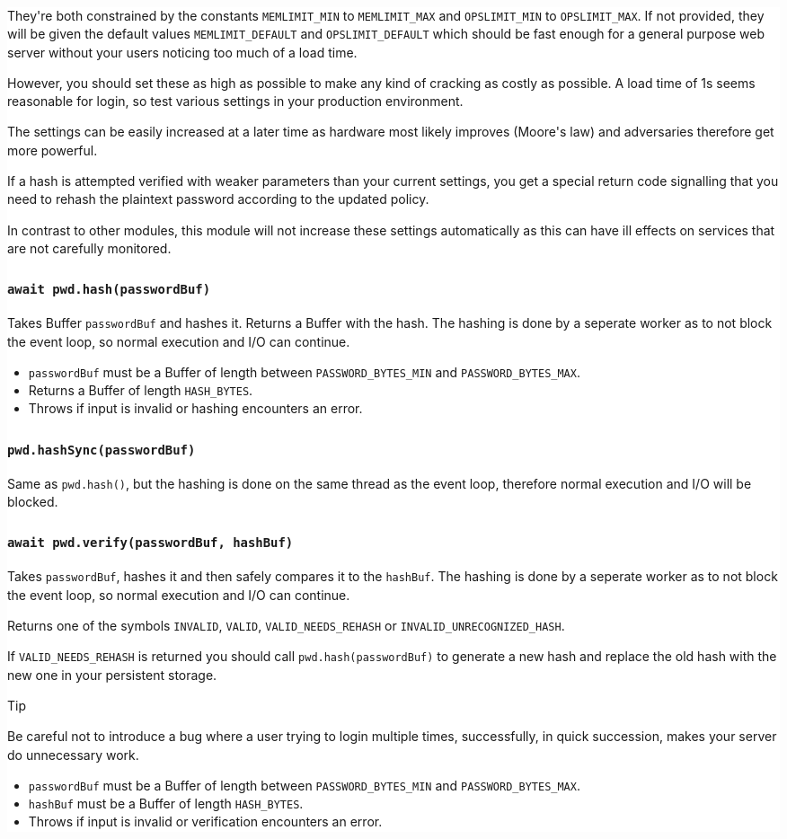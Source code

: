 They're both constrained by the constants `MEMLIMIT_MIN` to `MEMLIMIT_MAX` and
`OPSLIMIT_MIN` to `OPSLIMIT_MAX`. If not provided, they will be given the default
values `MEMLIMIT_DEFAULT` and `OPSLIMIT_DEFAULT` which should be fast enough for
a general purpose web server without your users noticing too much of a load time.

However, you should set these as high as possible to make any kind of cracking as
costly as possible. A load time of 1s seems reasonable for login, so test various
settings in your production environment.

The settings can be easily increased at a later time as hardware most likely
improves (Moore's law) and adversaries therefore get more powerful.

If a hash is attempted verified with weaker parameters than your current settings,
you get a special return code signalling that you need to rehash the plaintext
password according to the updated policy.

In contrast to other modules, this module will not increase these settings
automatically as this can have ill effects on services that are not carefully
monitored.

### `await pwd.hash(passwordBuf)`

Takes Buffer `passwordBuf` and hashes it. Returns a Buffer with the hash.
The hashing is done by a seperate worker as to not block the event loop,
so normal execution and I/O can continue.

- `passwordBuf` must be a Buffer of length between `PASSWORD_BYTES_MIN` and
  `PASSWORD_BYTES_MAX`.
- Returns a Buffer of length `HASH_BYTES`.
- Throws if input is invalid or hashing encounters an error.

### `pwd.hashSync(passwordBuf)`

Same as `pwd.hash()`, but the hashing is done on the same thread as
the event loop, therefore normal execution and I/O will be blocked.

### `await pwd.verify(passwordBuf, hashBuf)`

Takes `passwordBuf`, hashes it and then safely compares it to the `hashBuf`.
The hashing is done by a seperate worker as to not block the event loop, so
normal execution and I/O can continue.

Returns one of the symbols `INVALID`, `VALID`, `VALID_NEEDS_REHASH` or `INVALID_UNRECOGNIZED_HASH`.

If `VALID_NEEDS_REHASH` is returned you should call `pwd.hash(passwordBuf)` to
generate a new hash and replace the old hash with the new one in your persistent
storage.

> [!TIP]
> Be careful not to introduce a bug where a user trying to login multiple times,
> successfully, in quick succession, makes your server do unnecessary work.

- `passwordBuf` must be a Buffer of length between `PASSWORD_BYTES_MIN` and
  `PASSWORD_BYTES_MAX`.
- `hashBuf` must be a Buffer of length `HASH_BYTES`.
- Throws if input is invalid or verification encounters an error.
